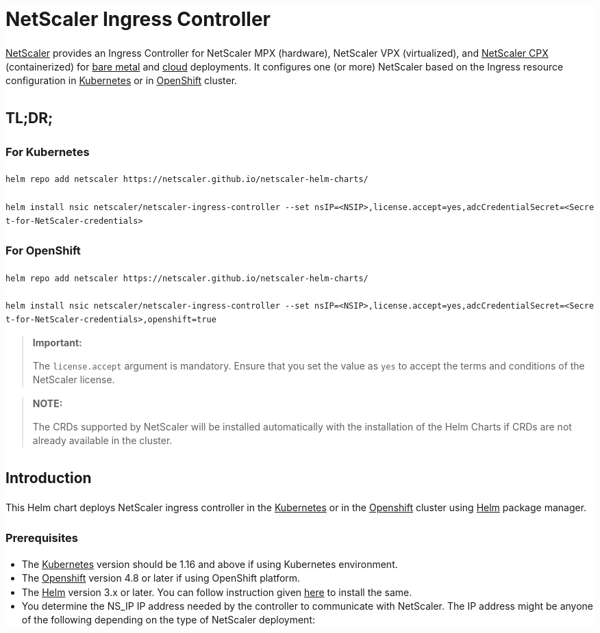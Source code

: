 # NetScaler Ingress Controller

[NetScaler](https://www.netscaler.com/) provides an Ingress Controller for NetScaler MPX (hardware), NetScaler VPX (virtualized), and [NetScaler CPX](https://docs.netscaler.com/en-us/citrix-adc-cpx//13/about.html) (containerized) for [bare metal](https://github.com/netscaler/netscaler-k8s-ingress-controller/tree/master/deployment/baremetal) and [cloud](https://github.com/netscaler/netscaler-k8s-ingress-controller/tree/master/deployment) deployments. It configures one (or more) NetScaler based on the Ingress resource configuration in [Kubernetes](https://kubernetes.io/) or in [OpenShift](https://www.openshift.com) cluster.

## TL;DR;

### For Kubernetes
   ```
   helm repo add netscaler https://netscaler.github.io/netscaler-helm-charts/

   helm install nsic netscaler/netscaler-ingress-controller --set nsIP=<NSIP>,license.accept=yes,adcCredentialSecret=<Secret-for-NetScaler-credentials>
   ```

### For OpenShift

   ```
   helm repo add netscaler https://netscaler.github.io/netscaler-helm-charts/

   helm install nsic netscaler/netscaler-ingress-controller --set nsIP=<NSIP>,license.accept=yes,adcCredentialSecret=<Secret-for-NetScaler-credentials>,openshift=true
   ```

> **Important:**
>
> The `license.accept` argument is mandatory. Ensure that you set the value as `yes` to accept the terms and conditions of the NetScaler license.

> **NOTE:**
>
> The CRDs supported by NetScaler will be installed automatically with the installation of the Helm Charts if CRDs are not already available in the cluster.

## Introduction
This Helm chart deploys NetScaler ingress controller in the [Kubernetes](https://kubernetes.io) or in the [Openshift](https://www.openshift.com) cluster using [Helm](https://helm.sh) package manager.

### Prerequisites

-  The [Kubernetes](https://kubernetes.io/) version should be 1.16 and above if using Kubernetes environment.
-  The [Openshift](https://www.openshift.com) version 4.8 or later if using OpenShift platform.
-  The [Helm](https://helm.sh/) version 3.x or later. You can follow instruction given [here](https://github.com/netscaler/netscaler-helm-charts/blob/master/Helm_Installation_version_3.md) to install the same.
-  You determine the NS_IP IP address needed by the controller to communicate with NetScaler. The IP address might be anyone of the following depending on the type of NetScaler deployment:
